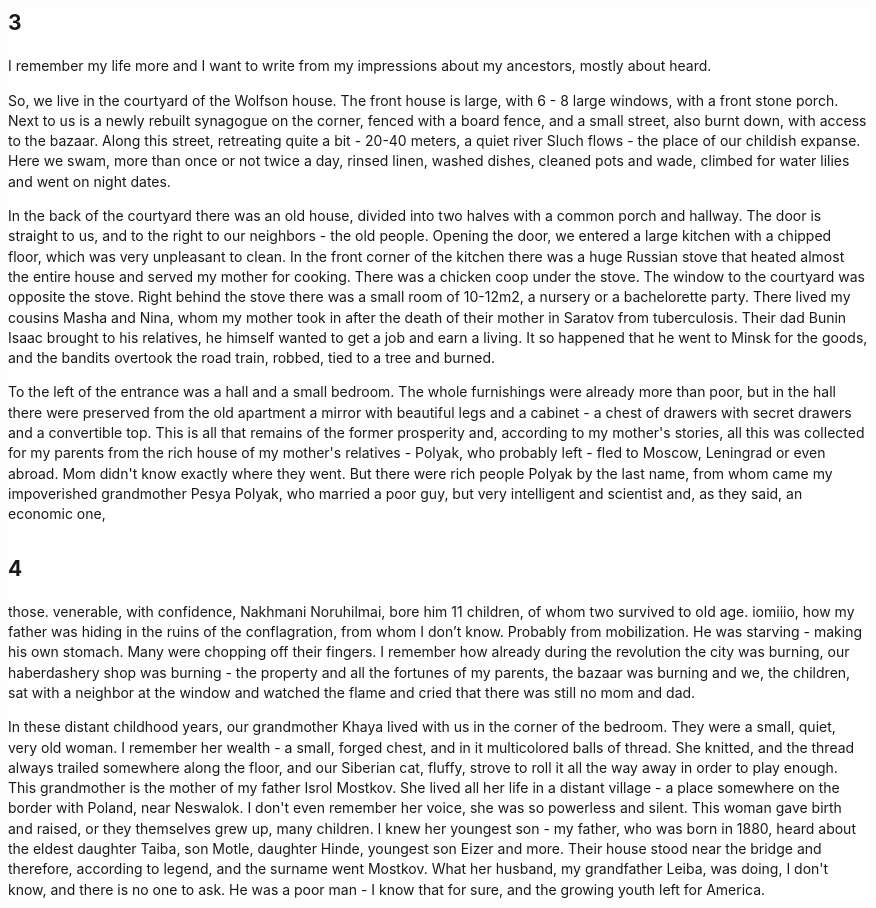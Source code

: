## 3

I remember my life more and I want to write from my impressions about my ancestors, mostly about heard.

So, we live in the courtyard of the Wolfson house. The front house is large, with 6 - 8 large windows, with a front stone porch. Next to us is a newly rebuilt synagogue on the corner, fenced with a board fence, and a small street, also burnt down, with access to the bazaar. Along this street, retreating quite a bit - 20-40 meters, a quiet river Sluch flows - the place of our childish expanse. Here we swam, more than once or not twice a day, rinsed linen, washed dishes, cleaned pots and wade, climbed for water lilies and went on night dates.

In the back of the courtyard there was an old house, divided into two halves with a common porch and hallway. The door is straight to us, and to the right to our neighbors - the old people. Opening the door, we entered a large kitchen with a chipped floor, which was very unpleasant to clean. In the front corner of the kitchen there was a huge Russian stove that heated almost the entire house and served my mother for cooking. There was a chicken coop under the stove. The window to the courtyard was opposite the stove. Right behind the stove there was a small room of 10-12m2, a nursery or a bachelorette party. There lived my cousins ​​Masha and Nina, whom my mother took in after the death of their mother in Saratov from tuberculosis. Their dad Bunin Isaac brought to his relatives, he himself wanted to get a job and earn a living. It so happened that he went to Minsk for the goods, and the bandits overtook the road train, robbed, tied to a tree and burned.

To the left of the entrance was a hall and a small bedroom. The whole furnishings were already more than poor, but in the hall there were preserved from the old apartment a mirror with beautiful legs and a cabinet - a chest of drawers with secret drawers and a convertible top. This is all that remains of the former prosperity and, according to my mother's stories, all this was collected for my parents from the rich house of my mother's relatives - Polyak, who probably left - fled to Moscow, Leningrad or even abroad. Mom didn't know exactly where they went. But there were rich people Polyak by the last name, from whom came my impoverished grandmother Pesya Polyak, who married a poor guy, but very intelligent and scientist and, as they said, an economic one,

## 4

those. venerable, with confidence, Nakhmani Noruhilmai, bore him 11 children, of whom two survived to old age. iomiiio, how my father was hiding in the ruins of the conflagration, from whom I don’t know. Probably from mobilization. He was starving - making his own stomach. Many were chopping off their fingers. I remember how already during the revolution the city was burning, our haberdashery shop was burning - the property and all the fortunes of my parents, the bazaar was burning and we, the children, sat with a neighbor at the window and watched the flame and cried that there was still no mom and dad.

In these distant childhood years, our grandmother Khaya lived with us in the corner of the bedroom. They were a small, quiet, very old woman. I remember her wealth - a small, forged chest, and in it multicolored balls of thread. She knitted, and the thread always trailed somewhere along the floor, and our Siberian cat, fluffy, strove to roll it all the way away in order to play enough. This grandmother is the mother of my father Isrol Mostkov. She lived all her life in a distant village - a place somewhere on the border with Poland, near Neswalok. I don't even remember her voice, she was so powerless and silent. This woman gave birth and raised, or they themselves grew up, many children. I knew her youngest son - my father, who was born in 1880, heard about the eldest daughter Taiba, son Motle, daughter Hinde, youngest son Eizer and more. Their house stood near the bridge and therefore, according to legend, and the surname went Mostkov. What her husband, my grandfather Leiba, was doing, I don't know, and there is no one to ask. He was a poor man - I know that for sure, and the growing youth left for America.
